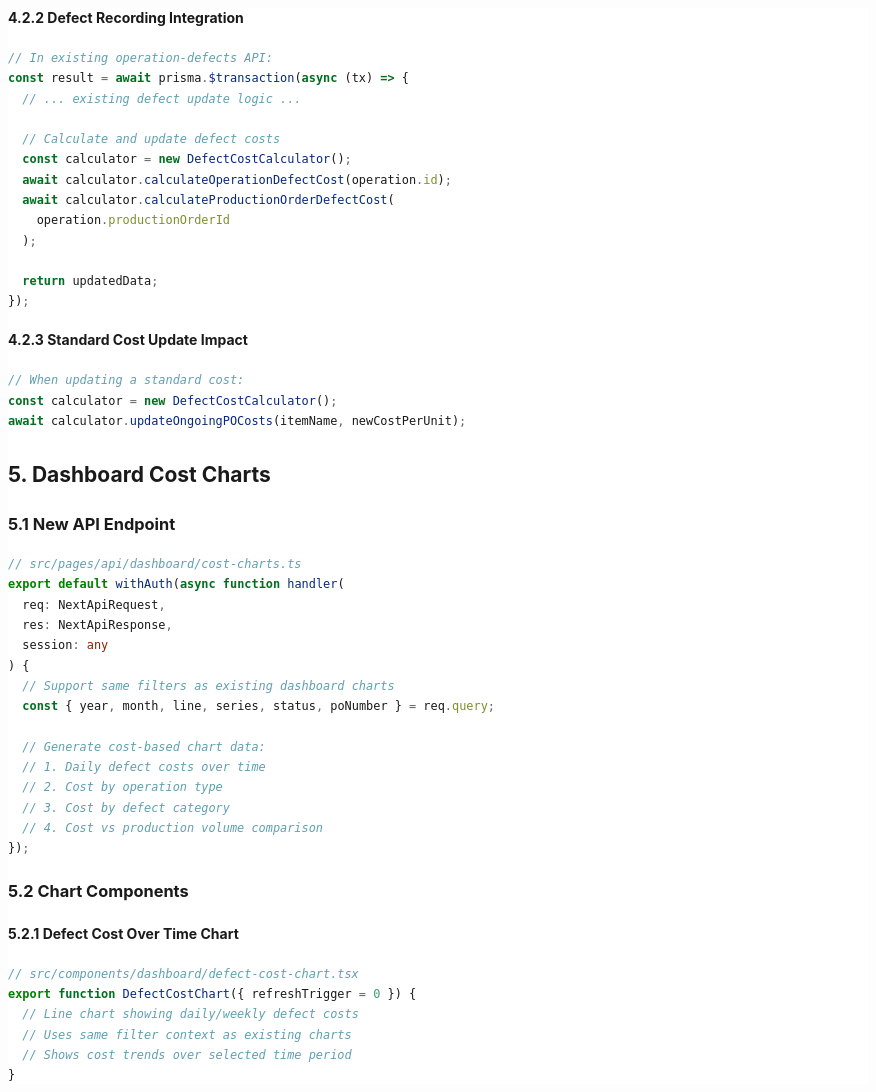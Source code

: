 #### 4.2.2 Defect Recording Integration

```typescript
// In existing operation-defects API:
const result = await prisma.$transaction(async (tx) => {
  // ... existing defect update logic ...

  // Calculate and update defect costs
  const calculator = new DefectCostCalculator();
  await calculator.calculateOperationDefectCost(operation.id);
  await calculator.calculateProductionOrderDefectCost(
    operation.productionOrderId
  );

  return updatedData;
});
```

#### 4.2.3 Standard Cost Update Impact

```typescript
// When updating a standard cost:
const calculator = new DefectCostCalculator();
await calculator.updateOngoingPOCosts(itemName, newCostPerUnit);
```

## 5. Dashboard Cost Charts

### 5.1 New API Endpoint

```typescript
// src/pages/api/dashboard/cost-charts.ts
export default withAuth(async function handler(
  req: NextApiRequest,
  res: NextApiResponse,
  session: any
) {
  // Support same filters as existing dashboard charts
  const { year, month, line, series, status, poNumber } = req.query;

  // Generate cost-based chart data:
  // 1. Daily defect costs over time
  // 2. Cost by operation type
  // 3. Cost by defect category
  // 4. Cost vs production volume comparison
});
```

### 5.2 Chart Components

#### 5.2.1 Defect Cost Over Time Chart

```typescript
// src/components/dashboard/defect-cost-chart.tsx
export function DefectCostChart({ refreshTrigger = 0 }) {
  // Line chart showing daily/weekly defect costs
  // Uses same filter context as existing charts
  // Shows cost trends over selected time period
}
```
